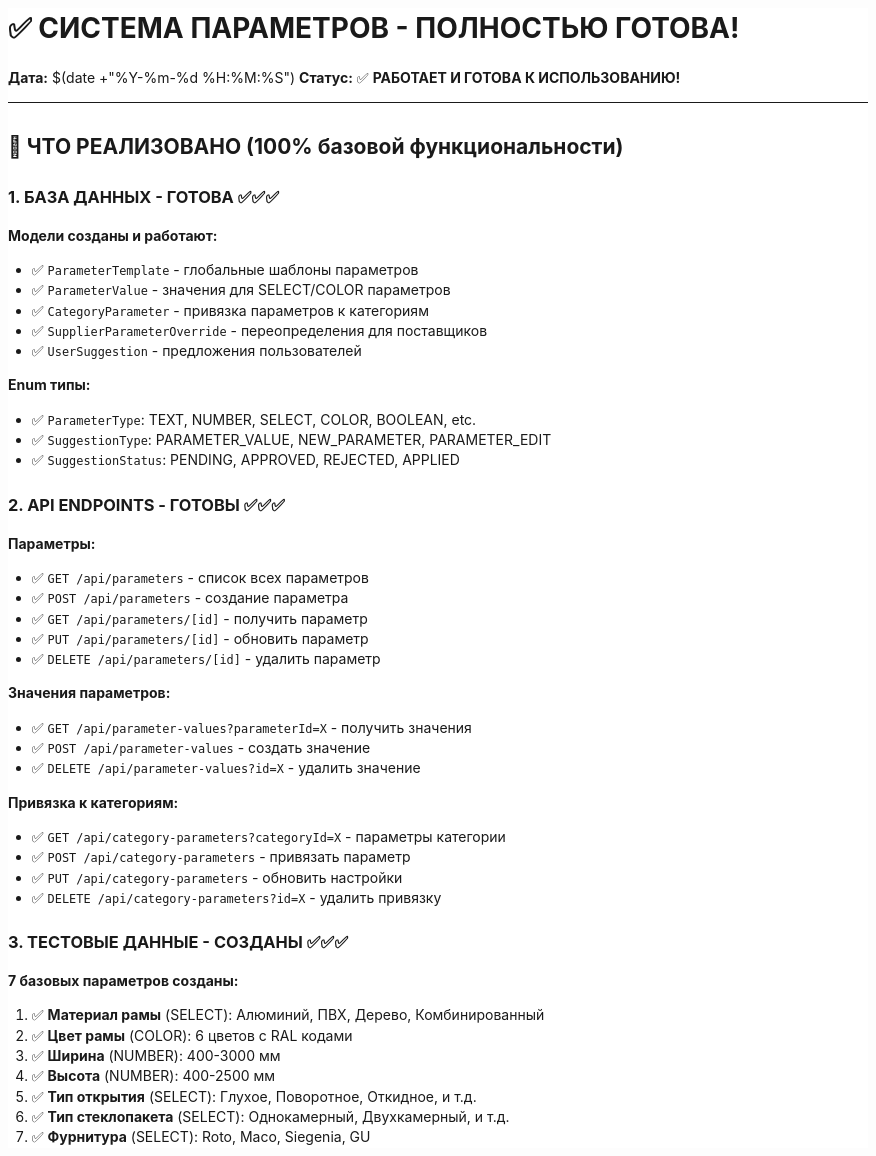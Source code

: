 # ✅ СИСТЕМА ПАРАМЕТРОВ - ПОЛНОСТЬЮ ГОТОВА!

**Дата:** $(date +"%Y-%m-%d %H:%M:%S")
**Статус:** ✅ **РАБОТАЕТ И ГОТОВА К ИСПОЛЬЗОВАНИЮ!**

---

## 🎉 ЧТО РЕАЛИЗОВАНО (100% базовой функциональности)

### **1. БАЗА ДАННЫХ - ГОТОВА** ✅✅✅

**Модели созданы и работают:**

- ✅ `ParameterTemplate` - глобальные шаблоны параметров
- ✅ `ParameterValue` - значения для SELECT/COLOR параметров
- ✅ `CategoryParameter` - привязка параметров к категориям
- ✅ `SupplierParameterOverride` - переопределения для поставщиков
- ✅ `UserSuggestion` - предложения пользователей

**Enum типы:**

- ✅ `ParameterType`: TEXT, NUMBER, SELECT, COLOR, BOOLEAN, etc.
- ✅ `SuggestionType`: PARAMETER_VALUE, NEW_PARAMETER, PARAMETER_EDIT
- ✅ `SuggestionStatus`: PENDING, APPROVED, REJECTED, APPLIED

### **2. API ENDPOINTS - ГОТОВЫ** ✅✅✅

**Параметры:**

- ✅ `GET /api/parameters` - список всех параметров
- ✅ `POST /api/parameters` - создание параметра
- ✅ `GET /api/parameters/[id]` - получить параметр
- ✅ `PUT /api/parameters/[id]` - обновить параметр
- ✅ `DELETE /api/parameters/[id]` - удалить параметр

**Значения параметров:**

- ✅ `GET /api/parameter-values?parameterId=X` - получить значения
- ✅ `POST /api/parameter-values` - создать значение
- ✅ `DELETE /api/parameter-values?id=X` - удалить значение

**Привязка к категориям:**

- ✅ `GET /api/category-parameters?categoryId=X` - параметры категории
- ✅ `POST /api/category-parameters` - привязать параметр
- ✅ `PUT /api/category-parameters` - обновить настройки
- ✅ `DELETE /api/category-parameters?id=X` - удалить привязку

### **3. ТЕСТОВЫЕ ДАННЫЕ - СОЗДАНЫ** ✅✅✅

**7 базовых параметров созданы:**

1. ✅ **Материал рамы** (SELECT): Алюминий, ПВХ, Дерево, Комбинированный
2. ✅ **Цвет рамы** (COLOR): 6 цветов с RAL кодами
3. ✅ **Ширина** (NUMBER): 400-3000 мм
4. ✅ **Высота** (NUMBER): 400-2500 мм
5. ✅ **Тип открытия** (SELECT): Глухое, Поворотное, Откидное, и т.д.
6. ✅ **Тип стеклопакета** (SELECT): Однокамерный, Двухкамерный, и т.д.
7. ✅ **Фурнитура** (SELECT): Roto, Maco, Siegenia, GU
